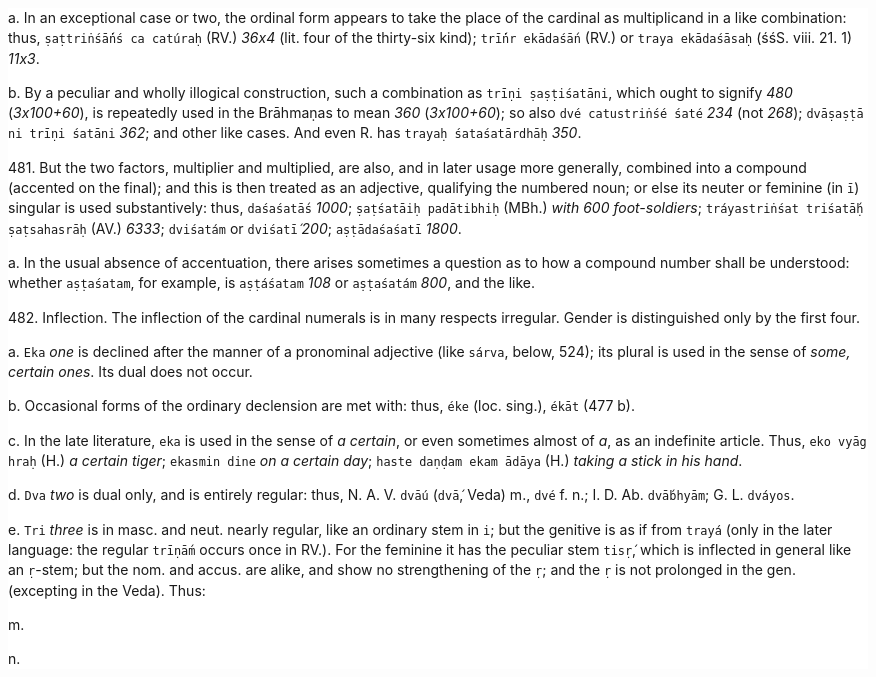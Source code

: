 a\. In an exceptional case or two, the ordinal form appears to take the
place of the cardinal as multiplicand in a like combination: thus,
`ṣaṭtriṅśā́ṅś ca catúraḥ` (RV.) *36x4* (lit. four of the thirty-six
kind); `trī́ṅr ekādaśā́n` (RV.) or `traya ekādaśāsaḥ` (śśS. viii. 21. 1)
*11x3*.

b\. By a peculiar and wholly illogical construction, such a combination
as `trīṇi ṣaṣṭiśatāni`, which ought to signify *480* (*3x100+60*), is
repeatedly used in the Brāhmaṇas to mean *360* (*3x100+60*); so also
`dvé catustriṅśé śaté` *234* (not *268*); `dvāṣaṣṭāni trīṇi śatāni`
*362*; and other like cases. And even R. has `trayaḥ śataśatārdhāḥ`
*350*.

481\. But the two factors, multiplier and multiplied, are also, and in
later usage more generally, combined into a compound (accented on the
final); and this is then treated as an adjective, qualifying the
numbered noun; or else its neuter or feminine (in `ī`) singular is used
substantively: thus, `daśaśatā́s` *1000*; `ṣaṭśatāiḥ padātibhiḥ` (MBh.)
*with 600 foot-soldiers*; `tráyastriṅśat triśatā́ḥ ṣaṭsahasrāḥ` (AV.)
*6333*; `dviśatám` or `dviśatī́` *200*; `aṣṭādaśaśatī` *1800*.

a\. In the usual absence of accentuation, there arises sometimes a
question as to how a compound number shall be understood: whether
`aṣṭaśatam`, for example, is `aṣṭáśatam` *108* or `aṣṭaśatám` *800*, and
the like. 

482\. Inflection. The inflection of the cardinal numerals is in many
respects irregular. Gender is distinguished only by the first four.

a\. `Eka` *one* is declined after the manner of a pronominal adjective
(like `sárva`, below, 524); its plural is used in the sense of *some,
certain ones*. Its dual does not occur.

b\. Occasional forms of the ordinary declension are met with: thus,
`éke` (loc. sing.), `ékāt` (477 b).

c\. In the late literature, `eka` is used in the sense of *a certain*,
or even sometimes almost of *a*, as an indefinite article. Thus,
`eko vyāghraḥ` (H.) *a certain tiger*; `ekasmin dine` *on a certain
day*; `haste daṇḍam ekam ādāya` (H.) *taking a stick in his hand*.

d\. `Dva` *two* is dual only, and is entirely regular: thus, N. A. V.
`dvāú` (`dvā́`, Veda) m., `dvé` f. n.; I. D. Ab. `dvā́bhyām`; G. L.
`dváyos`.

e\. `Tri` *three* is in masc. and neut. nearly regular, like an ordinary
stem in `i`; but the genitive is as if from `trayá` (only in the later
language: the regular `trīṇā́m` occurs once in RV.). For the feminine it
has the peculiar stem `tisṛ́`, which is inflected in general like an
`ṛ`-stem; but the nom. and accus. are alike, and show no strengthening
of the `ṛ`; and the `ṛ` is not prolonged in the gen. (excepting in the
Veda). Thus:

m\.

n\.
